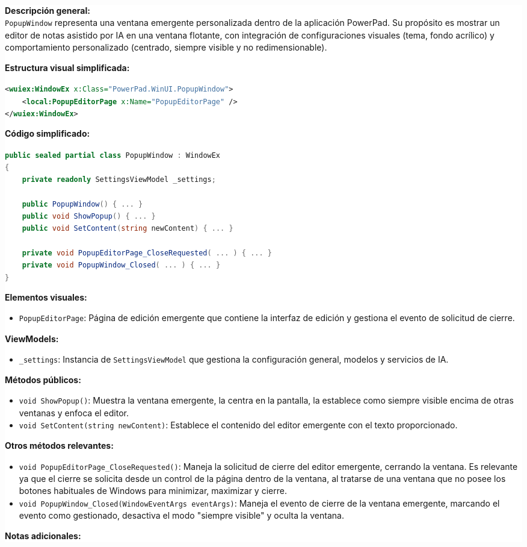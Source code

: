 **Descripción general:**  
`PopupWindow` representa una ventana emergente personalizada dentro de la aplicación PowerPad. Su propósito es mostrar un editor de notas asistido por IA en una ventana flotante, con integración de configuraciones visuales (tema, fondo acrílico) y comportamiento personalizado (centrado, siempre visible y no redimensionable).

**Estructura visual simplificada:**  
```xml
<wuiex:WindowEx x:Class="PowerPad.WinUI.PopupWindow">
    <local:PopupEditorPage x:Name="PopupEditorPage" />
</wuiex:WindowEx>
```

**Código simplificado:**  
```csharp
public sealed partial class PopupWindow : WindowEx
{
    private readonly SettingsViewModel _settings;

    public PopupWindow() { ... }
    public void ShowPopup() { ... }
    public void SetContent(string newContent) { ... }

    private void PopupEditorPage_CloseRequested( ... ) { ... }
    private void PopupWindow_Closed( ... ) { ... }
}
```

**Elementos visuales:**

- `PopupEditorPage`: Página de edición emergente que contiene la interfaz de edición y gestiona el evento de solicitud de cierre.

**ViewModels:**

- `_settings`: Instancia de `SettingsViewModel` que gestiona la configuración general, modelos y servicios de IA.

**Métodos públicos:**

- `void ShowPopup()`: Muestra la ventana emergente, la centra en la pantalla, la establece como siempre visible encima de otras ventanas y enfoca el editor.
- `void SetContent(string newContent)`: Establece el contenido del editor emergente con el texto proporcionado.

**Otros métodos relevantes:**

- `void PopupEditorPage_CloseRequested()`: Maneja la solicitud de cierre del editor emergente, cerrando la ventana. Es relevante ya que el cierre se solicita desde un control de la página dentro de la ventana, al tratarse de una ventana que no posee los botones habituales de Windows para minimizar, maximizar y cierre.
- `void PopupWindow_Closed(WindowEventArgs eventArgs)`: Maneja el evento de cierre de la ventana emergente, marcando el evento como gestionado, desactiva el modo "siempre visible" y oculta la ventana.

**Notas adicionales:**
